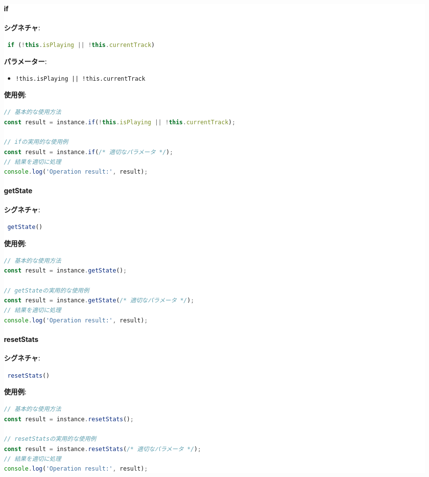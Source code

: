#### if

**シグネチャ**:
```javascript
 if (!this.isPlaying || !this.currentTrack)
```

**パラメーター**:
- `!this.isPlaying || !this.currentTrack`

**使用例**:
```javascript
// 基本的な使用方法
const result = instance.if(!this.isPlaying || !this.currentTrack);

// ifの実用的な使用例
const result = instance.if(/* 適切なパラメータ */);
// 結果を適切に処理
console.log('Operation result:', result);
```

#### getState

**シグネチャ**:
```javascript
 getState()
```

**使用例**:
```javascript
// 基本的な使用方法
const result = instance.getState();

// getStateの実用的な使用例
const result = instance.getState(/* 適切なパラメータ */);
// 結果を適切に処理
console.log('Operation result:', result);
```

#### resetStats

**シグネチャ**:
```javascript
 resetStats()
```

**使用例**:
```javascript
// 基本的な使用方法
const result = instance.resetStats();

// resetStatsの実用的な使用例
const result = instance.resetStats(/* 適切なパラメータ */);
// 結果を適切に処理
console.log('Operation result:', result);
```
